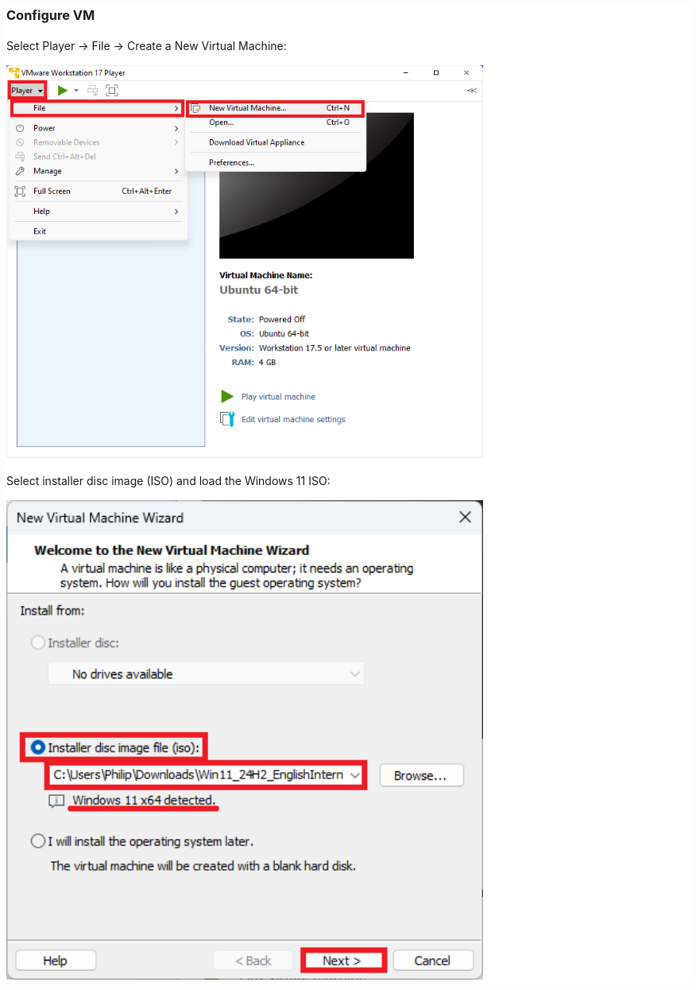 ### Configure VM

Select Player → File → Create a New Virtual Machine:

<img src='./images/img_117.png' alt='img_117' width='600'/>

Select installer disc image (ISO) and load the Windows 11 ISO:

<img src='./images/img_118.png' alt='img_118' width='600'/>
